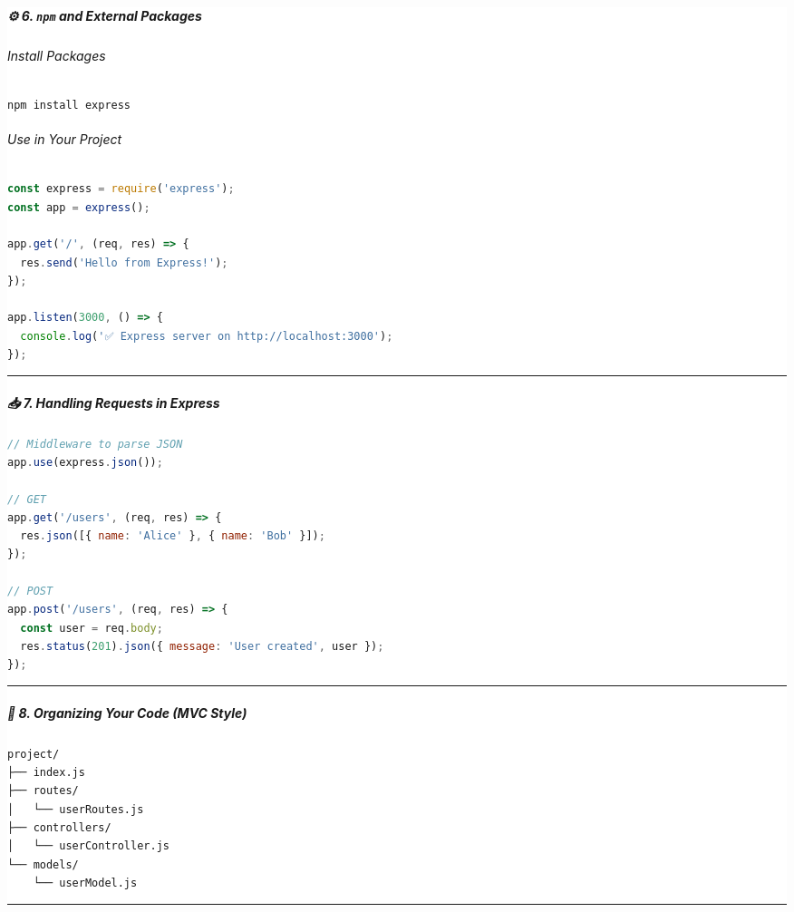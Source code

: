 
##### ⚙️ 6. `npm` and External Packages

###### Install Packages

```bash
npm install express
```

###### Use in Your Project

```js
const express = require('express');
const app = express();

app.get('/', (req, res) => {
  res.send('Hello from Express!');
});

app.listen(3000, () => {
  console.log('✅ Express server on http://localhost:3000');
});
```

---

##### 📥 7. Handling Requests in Express

```js
// Middleware to parse JSON
app.use(express.json());

// GET
app.get('/users', (req, res) => {
  res.json([{ name: 'Alice' }, { name: 'Bob' }]);
});

// POST
app.post('/users', (req, res) => {
  const user = req.body;
  res.status(201).json({ message: 'User created', user });
});
```

---

##### 📂 8. Organizing Your Code (MVC Style)

```
project/
├── index.js
├── routes/
│   └── userRoutes.js
├── controllers/
│   └── userController.js
└── models/
    └── userModel.js
```

---